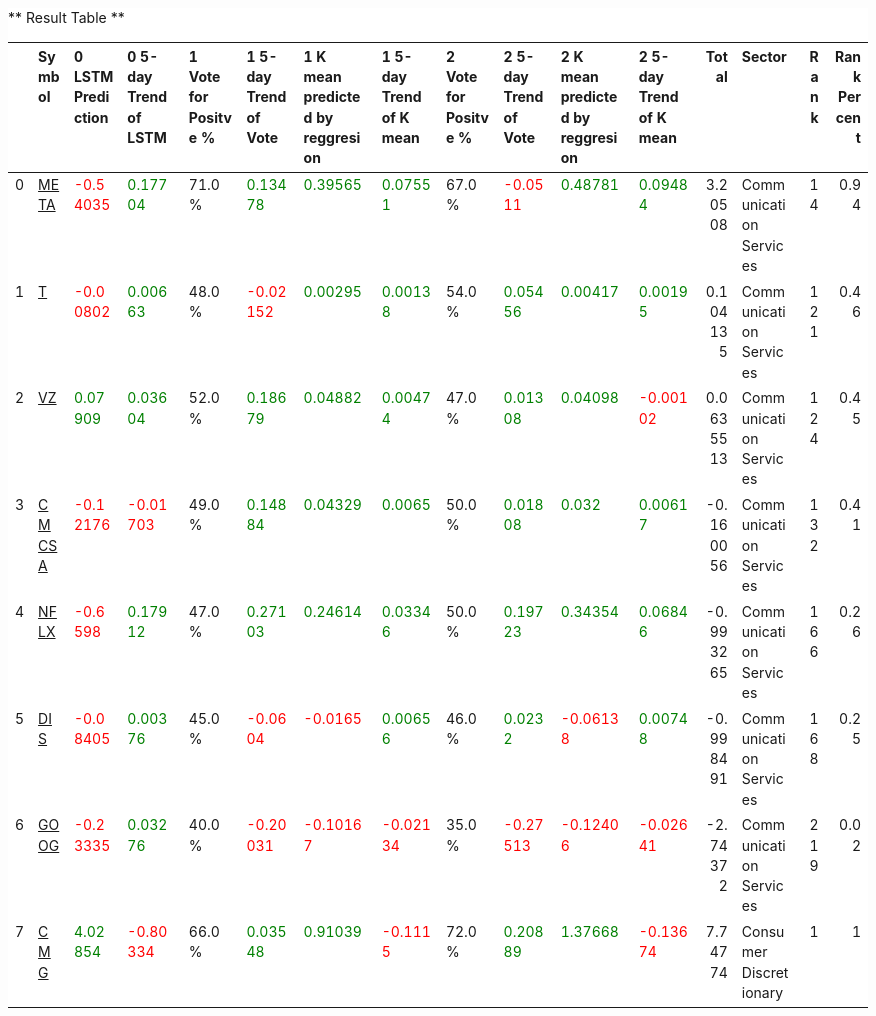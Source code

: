** Result Table **

</details>

|     | Symbol                                                    | 0 LSTM Prediction                            | 0 5-day Trend of LSTM                        | 1 Vote for Positve %   | 1 5-day Trend of Vote                        | 1 K mean predicted by reggresion             | 1 5-day Trend of K mean                      | 2 Vote for Positve %   | 2 5-day Trend of Vote                        | 2 K mean predicted by reggresion             | 2 5-day Trend of K mean                      |      Total | Sector                 |   Rank |   Rank Percent |
|----:|:----------------------------------------------------------|:---------------------------------------------|:---------------------------------------------|:-----------------------|:---------------------------------------------|:---------------------------------------------|:---------------------------------------------|:-----------------------|:---------------------------------------------|:---------------------------------------------|:---------------------------------------------|-----------:|:-----------------------|-------:|---------------:|
|   0 | [META](https://finance.yahoo.com/quote/META/financials)   | <span style="color: red;"> -0.54035 </span>  | <span style="color: green;"> 0.17704 </span> | 71.0%                  | <span style="color: green;"> 0.13478 </span> | <span style="color: green;"> 0.39565 </span> | <span style="color: green;"> 0.07551 </span> | 67.0%                  | <span style="color: red;"> -0.0511 </span>   | <span style="color: green;"> 0.48781 </span> | <span style="color: green;"> 0.09484 </span> |  3.20508   | Communication Services |     14 |           0.94 |
|   1 | [T](https://finance.yahoo.com/quote/T/financials)         | <span style="color: red;"> -0.00802 </span>  | <span style="color: green;"> 0.00663 </span> | 48.0%                  | <span style="color: red;"> -0.02152 </span>  | <span style="color: green;"> 0.00295 </span> | <span style="color: green;"> 0.00138 </span> | 54.0%                  | <span style="color: green;"> 0.05456 </span> | <span style="color: green;"> 0.00417 </span> | <span style="color: green;"> 0.00195 </span> |  0.104135  | Communication Services |    121 |           0.46 |
|   2 | [VZ](https://finance.yahoo.com/quote/VZ/financials)       | <span style="color: green;"> 0.07909 </span> | <span style="color: green;"> 0.03604 </span> | 52.0%                  | <span style="color: green;"> 0.18679 </span> | <span style="color: green;"> 0.04882 </span> | <span style="color: green;"> 0.00474 </span> | 47.0%                  | <span style="color: green;"> 0.01308 </span> | <span style="color: green;"> 0.04098 </span> | <span style="color: red;"> -0.00102 </span>  |  0.0635513 | Communication Services |    124 |           0.45 |
|   3 | [CMCSA](https://finance.yahoo.com/quote/CMCSA/financials) | <span style="color: red;"> -0.12176 </span>  | <span style="color: red;"> -0.01703 </span>  | 49.0%                  | <span style="color: green;"> 0.14884 </span> | <span style="color: green;"> 0.04329 </span> | <span style="color: green;"> 0.0065 </span>  | 50.0%                  | <span style="color: green;"> 0.01808 </span> | <span style="color: green;"> 0.032 </span>   | <span style="color: green;"> 0.00617 </span> | -0.160056  | Communication Services |    132 |           0.41 |
|   4 | [NFLX](https://finance.yahoo.com/quote/NFLX/financials)   | <span style="color: red;"> -0.6598 </span>   | <span style="color: green;"> 0.17912 </span> | 47.0%                  | <span style="color: green;"> 0.27103 </span> | <span style="color: green;"> 0.24614 </span> | <span style="color: green;"> 0.03346 </span> | 50.0%                  | <span style="color: green;"> 0.19723 </span> | <span style="color: green;"> 0.34354 </span> | <span style="color: green;"> 0.06846 </span> | -0.993265  | Communication Services |    166 |           0.26 |
|   5 | [DIS](https://finance.yahoo.com/quote/DIS/financials)     | <span style="color: red;"> -0.08405 </span>  | <span style="color: green;"> 0.00376 </span> | 45.0%                  | <span style="color: red;"> -0.0604 </span>   | <span style="color: red;"> -0.0165 </span>   | <span style="color: green;"> 0.00656 </span> | 46.0%                  | <span style="color: green;"> 0.0232 </span>  | <span style="color: red;"> -0.06138 </span>  | <span style="color: green;"> 0.00748 </span> | -0.998491  | Communication Services |    168 |           0.25 |
|   6 | [GOOG](https://finance.yahoo.com/quote/GOOG/financials)   | <span style="color: red;"> -0.23335 </span>  | <span style="color: green;"> 0.03276 </span> | 40.0%                  | <span style="color: red;"> -0.20031 </span>  | <span style="color: red;"> -0.10167 </span>  | <span style="color: red;"> -0.02134 </span>  | 35.0%                  | <span style="color: red;"> -0.27513 </span>  | <span style="color: red;"> -0.12406 </span>  | <span style="color: red;"> -0.02641 </span>  | -2.74372   | Communication Services |    219 |           0.02 |
|   7 | [CMG](https://finance.yahoo.com/quote/CMG/financials)     | <span style="color: green;"> 4.02854 </span> | <span style="color: red;"> -0.80334 </span>  | 66.0%                  | <span style="color: green;"> 0.03548 </span> | <span style="color: green;"> 0.91039 </span> | <span style="color: red;"> -0.1115 </span>   | 72.0%                  | <span style="color: green;"> 0.20889 </span> | <span style="color: green;"> 1.37668 </span> | <span style="color: red;"> -0.13674 </span>  |  7.74774   | Consumer Discretionary |      1 |           1    |
